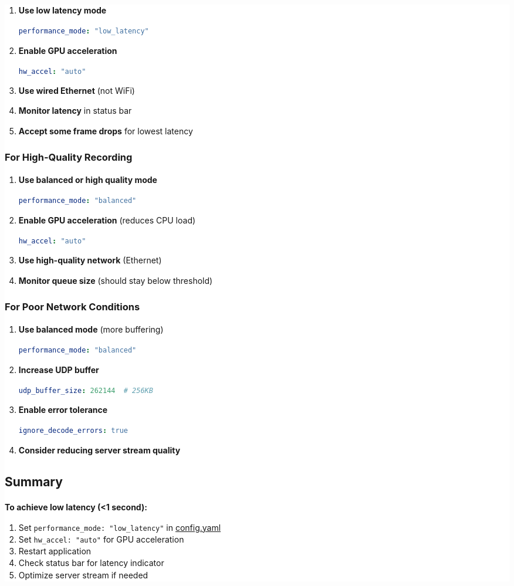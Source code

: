 1. **Use low latency mode**
   ```yaml
   performance_mode: "low_latency"
   ```

2. **Enable GPU acceleration**
   ```yaml
   hw_accel: "auto"
   ```

3. **Use wired Ethernet** (not WiFi)

4. **Monitor latency** in status bar

5. **Accept some frame drops** for lowest latency

### For High-Quality Recording

1. **Use balanced or high quality mode**
   ```yaml
   performance_mode: "balanced"
   ```

2. **Enable GPU acceleration** (reduces CPU load)
   ```yaml
   hw_accel: "auto"
   ```

3. **Use high-quality network** (Ethernet)

4. **Monitor queue size** (should stay below threshold)

### For Poor Network Conditions

1. **Use balanced mode** (more buffering)
   ```yaml
   performance_mode: "balanced"
   ```

2. **Increase UDP buffer**
   ```yaml
   udp_buffer_size: 262144  # 256KB
   ```

3. **Enable error tolerance**
   ```yaml
   ignore_decode_errors: true
   ```

4. **Consider reducing server stream quality**

## Summary

**To achieve low latency (<1 second):**

1. Set `performance_mode: "low_latency"` in [config.yaml](config.yaml)
2. Set `hw_accel: "auto"` for GPU acceleration
3. Restart application
4. Check status bar for latency indicator
5. Optimize server stream if needed
